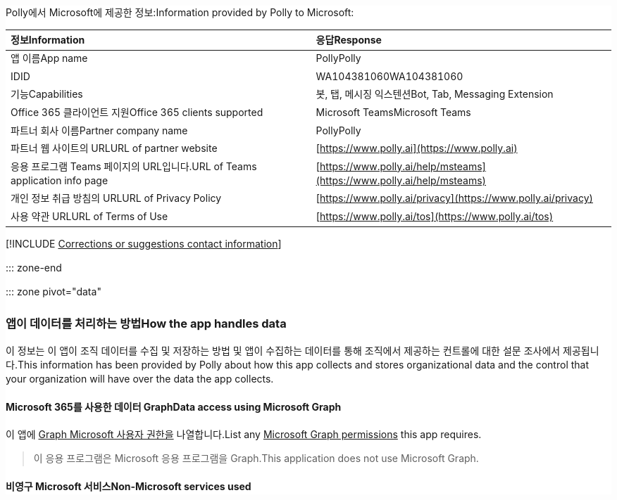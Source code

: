 <span data-ttu-id="03f26-108">Polly에서 Microsoft에 제공한 정보:</span><span class="sxs-lookup"><span data-stu-id="03f26-108">Information provided by Polly to Microsoft:</span></span>

| <span data-ttu-id="03f26-109">**정보**</span><span class="sxs-lookup"><span data-stu-id="03f26-109">**Information**</span></span> | <span data-ttu-id="03f26-110">**응답**</span><span class="sxs-lookup"><span data-stu-id="03f26-110">**Response**</span></span> |
|:----------------|:-------------|
| <span data-ttu-id="03f26-111">앱 이름</span><span class="sxs-lookup"><span data-stu-id="03f26-111">App name</span></span> | <span data-ttu-id="03f26-112">Polly</span><span class="sxs-lookup"><span data-stu-id="03f26-112">Polly</span></span> |
| <span data-ttu-id="03f26-113">ID</span><span class="sxs-lookup"><span data-stu-id="03f26-113">ID</span></span> | <span data-ttu-id="03f26-114">WA104381060</span><span class="sxs-lookup"><span data-stu-id="03f26-114">WA104381060</span></span> |
| <span data-ttu-id="03f26-115">기능</span><span class="sxs-lookup"><span data-stu-id="03f26-115">Capabilities</span></span> | <span data-ttu-id="03f26-116">봇, 탭, 메시징 익스텐션</span><span class="sxs-lookup"><span data-stu-id="03f26-116">Bot, Tab, Messaging Extension</span></span> |
| <span data-ttu-id="03f26-117">Office 365 클라이언트 지원</span><span class="sxs-lookup"><span data-stu-id="03f26-117">Office 365 clients supported</span></span> | <span data-ttu-id="03f26-118">Microsoft Teams</span><span class="sxs-lookup"><span data-stu-id="03f26-118">Microsoft Teams</span></span> |
| <span data-ttu-id="03f26-119">파트너 회사 이름</span><span class="sxs-lookup"><span data-stu-id="03f26-119">Partner company name</span></span> | <span data-ttu-id="03f26-120">Polly</span><span class="sxs-lookup"><span data-stu-id="03f26-120">Polly</span></span> |
| <span data-ttu-id="03f26-121">파트너 웹 사이트의 URL</span><span class="sxs-lookup"><span data-stu-id="03f26-121">URL of partner website</span></span> | [https://www.polly.ai](https://www.polly.ai) |
| <span data-ttu-id="03f26-122">응용 프로그램 Teams 페이지의 URL입니다.</span><span class="sxs-lookup"><span data-stu-id="03f26-122">URL of Teams application info page</span></span> | [https://www.polly.ai/help/msteams](https://www.polly.ai/help/msteams) |
| <span data-ttu-id="03f26-123">개인 정보 취급 방침의 URL</span><span class="sxs-lookup"><span data-stu-id="03f26-123">URL of Privacy Policy</span></span> | [https://www.polly.ai/privacy](https://www.polly.ai/privacy) |
| <span data-ttu-id="03f26-124">사용 약관 URL</span><span class="sxs-lookup"><span data-stu-id="03f26-124">URL of Terms of Use</span></span> | [https://www.polly.ai/tos](https://www.polly.ai/tos) |

 [!INCLUDE [Corrections or suggestions contact information](../includes/corrections-or-suggestions.md)]

::: zone-end

::: zone pivot="data"

### <a name="how-the-app-handles-data"></a><span data-ttu-id="03f26-125">앱이 데이터를 처리하는 방법</span><span class="sxs-lookup"><span data-stu-id="03f26-125">How the app handles data</span></span>

<span data-ttu-id="03f26-126">이 정보는 이 앱이 조직 데이터를 수집 및 저장하는 방법 및 앱이 수집하는 데이터를 통해 조직에서 제공하는 컨트롤에 대한 설문 조사에서 제공됩니다.</span><span class="sxs-lookup"><span data-stu-id="03f26-126">This information has been provided by Polly about how this app collects and stores organizational data and the control that your organization will have over the data the app collects.</span></span>

#### <a name="data-access-using-microsoft-graph"></a><span data-ttu-id="03f26-127">Microsoft 365를 사용한 데이터 Graph</span><span class="sxs-lookup"><span data-stu-id="03f26-127">Data access using Microsoft Graph</span></span>

<span data-ttu-id="03f26-128">이 앱에 [Graph Microsoft 사용자 권한을](https://docs.microsoft.com/graph/permissions-reference) 나열합니다.</span><span class="sxs-lookup"><span data-stu-id="03f26-128">List any [Microsoft Graph permissions](https://docs.microsoft.com/graph/permissions-reference) this app requires.</span></span>

><span data-ttu-id="03f26-129">이 응용 프로그램은 Microsoft 응용 프로그램을 Graph.</span><span class="sxs-lookup"><span data-stu-id="03f26-129">This application does not use Microsoft Graph.</span></span>


#### <a name="non-microsoft-services-used"></a><span data-ttu-id="03f26-130">비영구 Microsoft 서비스</span><span class="sxs-lookup"><span data-stu-id="03f26-130">Non-Microsoft services used</span></span>
